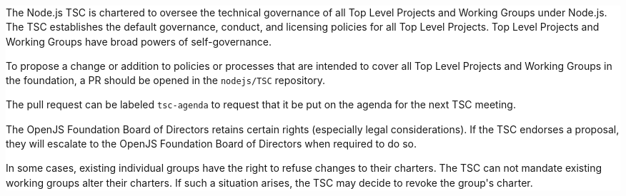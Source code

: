 The Node.js TSC is chartered to oversee the technical governance of all Top
Level Projects and Working Groups under Node.js. The TSC
establishes the default governance, conduct, and licensing policies for all Top
Level Projects. Top Level Projects and Working Groups have broad powers of
self-governance.

To propose a change or addition to policies or processes that are intended to
cover all Top Level Projects and Working Groups in the foundation, a PR should
be opened in the `nodejs/TSC` repository.

The pull request can be labeled `tsc-agenda` to request that it be put on the
agenda for the next TSC meeting.

The OpenJS Foundation Board of Directors retains certain rights (especially
legal considerations). If the TSC endorses a proposal, they will escalate to the
OpenJS Foundation Board of Directors when required to do so.

In some cases, existing individual groups have the right to refuse changes to
their charters. The TSC can not mandate existing working groups alter their
charters. If such a situation arises, the TSC may decide to revoke the group's
charter.

[deps]: https://github.com/nodejs/node/tree/master/deps
[tools]: https://github.com/nodejs/node/tree/master/tools
[TSC Charter]: https://github.com/nodejs/TSC/blob/master/TSC-Charter.md
[Project Lifecycle.md]: ./Project-Lifecycle.md
[Node.js YouTube channel]: https://www.youtube.com/c/nodejs+foundation/
